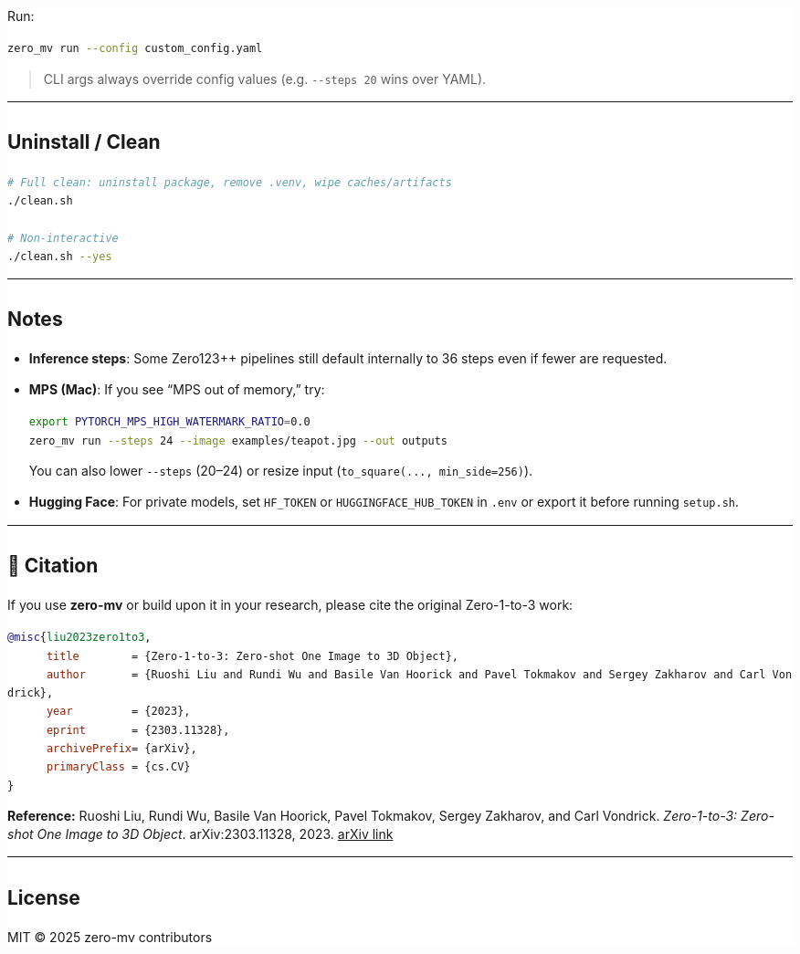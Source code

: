Run:

```bash
zero_mv run --config custom_config.yaml
```

> CLI args always override config values (e.g. `--steps 20` wins over YAML).

---

## Uninstall / Clean

```bash
# Full clean: uninstall package, remove .venv, wipe caches/artifacts
./clean.sh

# Non-interactive
./clean.sh --yes
```

---

## Notes

* **Inference steps**: Some Zero123++ pipelines still default internally to 36 steps even if fewer are requested.
* **MPS (Mac)**: If you see “MPS out of memory,” try:

  ```bash
  export PYTORCH_MPS_HIGH_WATERMARK_RATIO=0.0
  zero_mv run --steps 24 --image examples/teapot.jpg --out outputs
  ```

  You can also lower `--steps` (20–24) or resize input (`to_square(..., min_side=256)`).
* **Hugging Face**: For private models, set `HF_TOKEN` or `HUGGINGFACE_HUB_TOKEN` in `.env` or export it before running `setup.sh`.

---

## 📖 Citation

If you use **zero-mv** or build upon it in your research, please cite the original Zero-1-to-3 work:

```bibtex
@misc{liu2023zero1to3,
      title        = {Zero-1-to-3: Zero-shot One Image to 3D Object},
      author       = {Ruoshi Liu and Rundi Wu and Basile Van Hoorick and Pavel Tokmakov and Sergey Zakharov and Carl Vondrick},
      year         = {2023},
      eprint       = {2303.11328},
      archivePrefix= {arXiv},
      primaryClass = {cs.CV}
}
```

**Reference:**
Ruoshi Liu, Rundi Wu, Basile Van Hoorick, Pavel Tokmakov, Sergey Zakharov, and Carl Vondrick.
*Zero-1-to-3: Zero-shot One Image to 3D Object*. arXiv:2303.11328, 2023.
[arXiv link](https://arxiv.org/abs/2303.11328)

---

## License

MIT © 2025 zero-mv contributors

